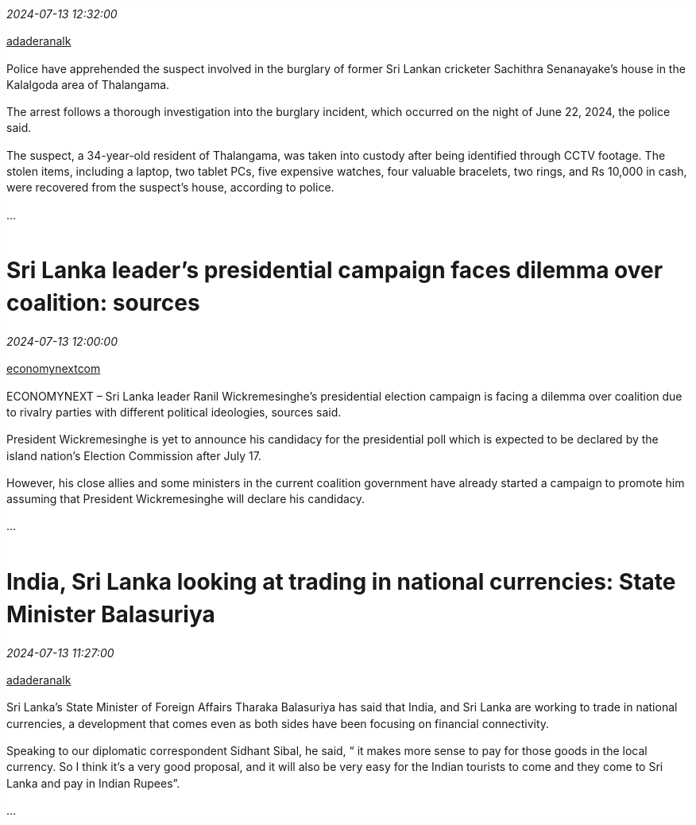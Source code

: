 *2024-07-13 12:32:00*

[adaderanalk](https://www.adaderana.lk/news/100479/suspect-arrested-over-burglary-of-ex-cricketer-sachithra-senanayakes-house-)

Police have apprehended the suspect involved in the burglary of former Sri Lankan cricketer Sachithra Senanayake’s house in the Kalalgoda area of Thalangama.

The arrest follows a thorough investigation into the burglary incident, which occurred on the night of June 22, 2024, the police said.

The suspect, a 34-year-old resident of Thalangama, was taken into custody after being identified through CCTV footage. The stolen items, including a laptop, two tablet PCs, five expensive watches, four valuable bracelets, two rings, and Rs 10,000 in cash, were recovered from the suspect’s house, according to police.

...



# Sri Lanka leader’s presidential campaign faces dilemma over coalition: sources

*2024-07-13 12:00:00*

[economynextcom](https://economynext.com/sri-lanka-leaders-presidential-campaign-faces-dilemma-over-coalition-sources-171957/)

ECONOMYNEXT – Sri Lanka leader Ranil Wickremesinghe’s presidential election campaign is facing a dilemma over coalition due to rivalry parties with different political ideologies, sources said.

President Wickremesinghe is yet to announce his candidacy for the presidential poll which is expected to be declared by the island nation’s Election Commission after July 17.

However, his close allies and some ministers in the current coalition government have already started a campaign to promote him assuming that President Wickremesinghe will declare his candidacy.

...



# India, Sri Lanka looking at trading in national currencies: State Minister Balasuriya

*2024-07-13 11:27:00*

[adaderanalk](https://www.adaderana.lk/news/100478/india-sri-lanka-looking-at-trading-in-national-currencies-state-minister-balasuriya)

Sri Lanka’s State Minister of Foreign Affairs Tharaka Balasuriya has said that India, and Sri Lanka are working to trade in national currencies, a development that comes even as both sides have been focusing on financial connectivity.

Speaking to our diplomatic correspondent Sidhant Sibal, he said, “ it makes more sense to pay for those goods in the local currency. So I think it’s a very good proposal, and it will also be very easy for the Indian tourists to come and they come to Sri Lanka and pay in Indian Rupees”.

...
